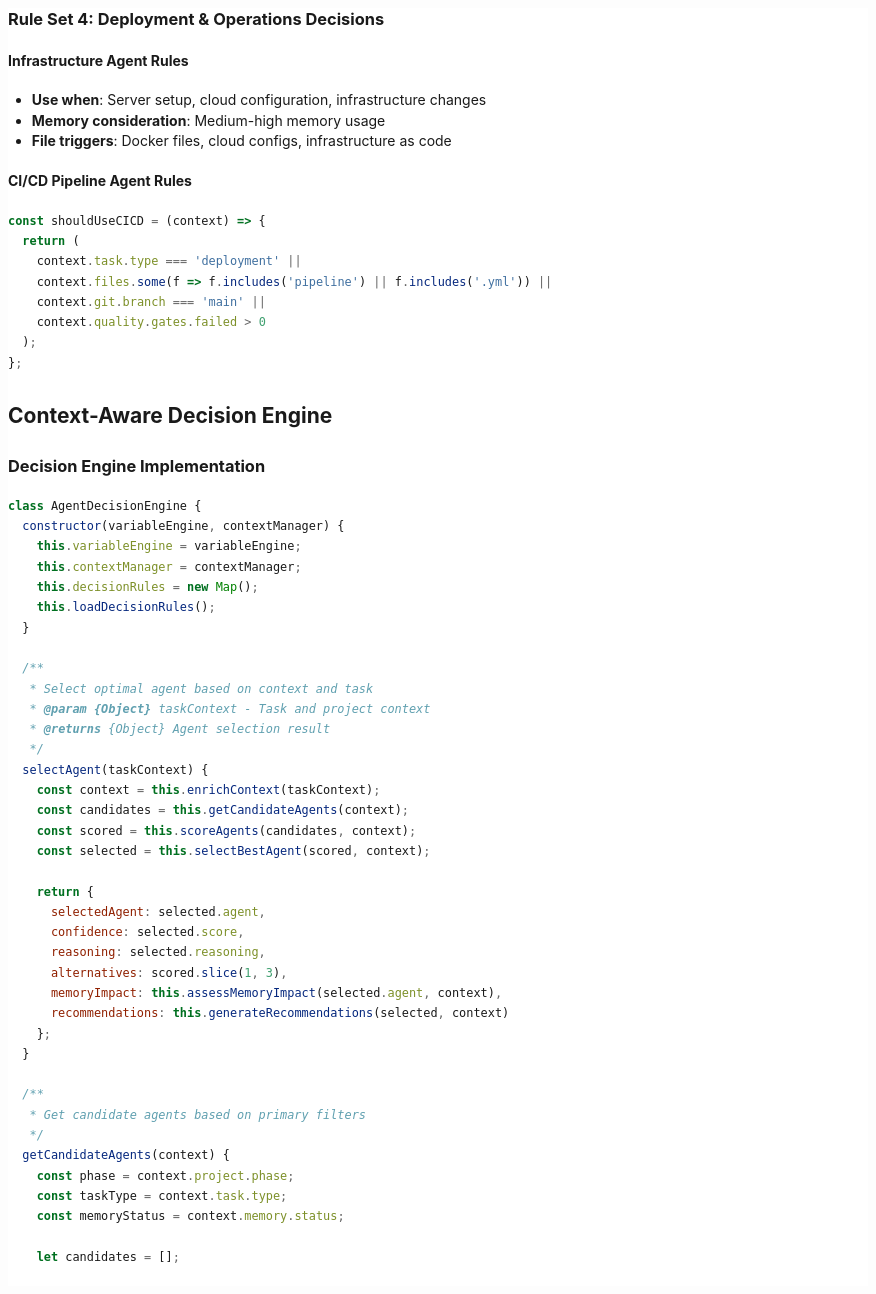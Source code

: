 ### Rule Set 4: Deployment & Operations Decisions

#### Infrastructure Agent Rules
- **Use when**: Server setup, cloud configuration, infrastructure changes
- **Memory consideration**: Medium-high memory usage
- **File triggers**: Docker files, cloud configs, infrastructure as code

#### CI/CD Pipeline Agent Rules
```javascript
const shouldUseCICD = (context) => {
  return (
    context.task.type === 'deployment' ||
    context.files.some(f => f.includes('pipeline') || f.includes('.yml')) ||
    context.git.branch === 'main' ||
    context.quality.gates.failed > 0
  );
};
```

## Context-Aware Decision Engine

### Decision Engine Implementation

```javascript
class AgentDecisionEngine {
  constructor(variableEngine, contextManager) {
    this.variableEngine = variableEngine;
    this.contextManager = contextManager;
    this.decisionRules = new Map();
    this.loadDecisionRules();
  }

  /**
   * Select optimal agent based on context and task
   * @param {Object} taskContext - Task and project context
   * @returns {Object} Agent selection result
   */
  selectAgent(taskContext) {
    const context = this.enrichContext(taskContext);
    const candidates = this.getCandidateAgents(context);
    const scored = this.scoreAgents(candidates, context);
    const selected = this.selectBestAgent(scored, context);
    
    return {
      selectedAgent: selected.agent,
      confidence: selected.score,
      reasoning: selected.reasoning,
      alternatives: scored.slice(1, 3),
      memoryImpact: this.assessMemoryImpact(selected.agent, context),
      recommendations: this.generateRecommendations(selected, context)
    };
  }

  /**
   * Get candidate agents based on primary filters
   */
  getCandidateAgents(context) {
    const phase = context.project.phase;
    const taskType = context.task.type;
    const memoryStatus = context.memory.status;
    
    let candidates = [];
    
```